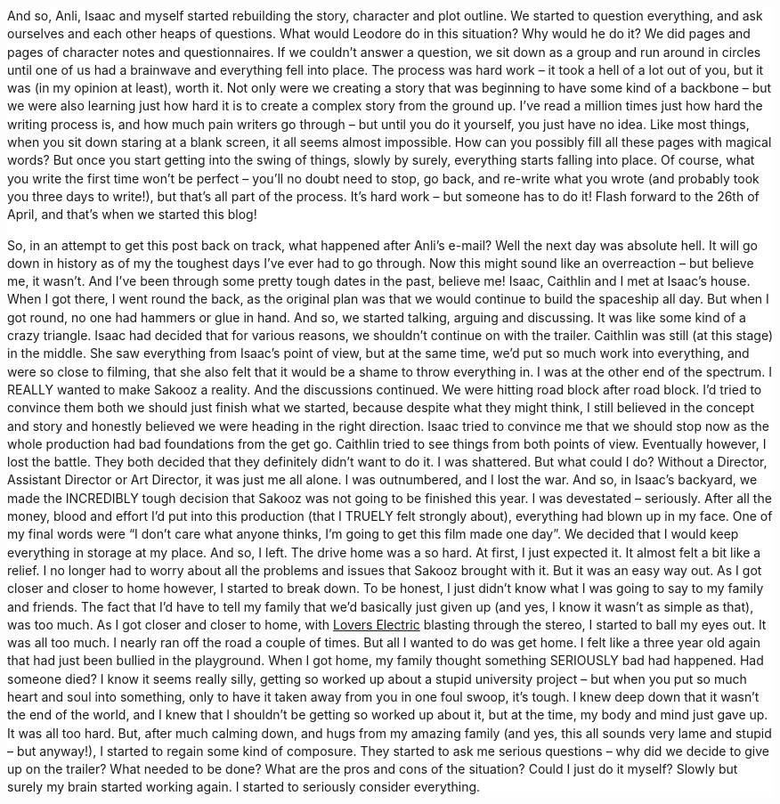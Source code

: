 And so, Anli, Isaac and myself started rebuilding the story, character and plot outline. We started to question everything, and ask ourselves and each other heaps of questions. What would Leodore do in this situation? Why would he do it? We did pages and pages of character notes and questionnaires. If we couldn’t answer a question, we sit down as a group and run around in circles until one of us had a brainwave and everything fell into place. The process was hard work – it took a hell of a lot out of you, but it was (in my opinion at least), worth it. Not only were we creating a story that was beginning to have some kind of a backbone – but we were also learning just how hard it is to create a complex story from the ground up. I’ve read a million times just how hard the writing process is, and how much pain writers go through – but until you do it yourself, you just have no idea. Like most things, when you sit down staring at a blank screen, it all seems almost impossible. How can you possibly fill all these pages with magical words? But once you start getting into the swing of things, slowly by surely, everything starts falling into place. Of course, what you write the first time won’t be perfect – you’ll no doubt need to stop, go back, and re-write what you wrote (and probably took you three days to write!), but that’s all part of the process. It’s hard work – but someone has to do it! Flash forward to the 26th of April, and that’s when we started this blog!

So, in an attempt to get this post back on track, what happened after Anli’s e-mail? Well the next day was absolute hell. It will go down in history as of my the toughest days I’ve ever had to go through. Now this might sound like an overreaction – but believe me, it wasn’t. And I’ve been through some pretty tough dates in the past, believe me! Isaac, Caithlin and I met at Isaac’s house. When I got there, I went round the back, as the original plan was that we would continue to build the spaceship all day. But when I got round, no one had hammers or glue in hand. And so, we started talking, arguing and discussing. It was like some kind of a crazy triangle. Isaac had decided that for various reasons, we shouldn’t continue on with the trailer. Caithlin was still (at this stage) in the middle. She saw everything from Isaac’s point of view, but at the same time, we’d put so much work into everything, and were so close to filming, that she also felt that it would be a shame to throw everything in. I was at the other end of the spectrum. I REALLY wanted to make Sakooz a reality. And the discussions continued. We were hitting road block after road block. I’d tried to convince them both we should just finish what we started, because despite what they might think, I still believed in the concept and story and honestly believed we were heading in the right direction. Isaac tried to convince me that we should stop now as the whole production had bad foundations from the get go. Caithlin tried to see things from both points of view. Eventually however, I lost the battle. They both decided that they definitely didn’t want to do it. I was shattered. But what could I do? Without a Director, Assistant Director or Art Director, it was just me all alone. I was outnumbered, and I lost the war. And so, in Isaac’s backyard, we made the INCREDIBLY tough decision that Sakooz was not going to be finished this year. I was devestated – seriously. After all the money, blood and effort I’d put into this production (that I TRUELY felt strongly about), everything had blown up in my face. One of my final words were “I don’t care what anyone thinks, I’m going to get this film made one day”. We decided that I would keep everything in storage at my place. And so, I left. The drive home was a so hard. At first, I just expected it. It almost felt a bit like a relief. I no longer had to worry about all the problems and issues that Sakooz brought with it. But it was an easy way out. As I got closer and closer to home however, I started to break down. To be honest, I just didn’t know what I was going to say to my family and friends. The fact that I’d have to tell my family that we’d basically just given up (and yes, I know it wasn’t as simple as that), was too much. As I got closer and closer to home, with [Lovers Electric](http://www.loverselectric.com/ "Lovers Electric") blasting through the stereo, I started to ball my eyes out. It was all too much. I nearly ran off the road a couple of times. But all I wanted to do was get home. I felt like a three year old again that had just been bullied in the playground. When I got home, my family thought something SERIOUSLY bad had happened. Had someone died? I know it seems really silly, getting so worked up about a stupid university project – but when you put so much heart and soul into something, only to have it taken away from you in one foul swoop, it’s tough. I knew deep down that it wasn’t the end of the world, and I knew that I shouldn’t be getting so worked up about it, but at the time, my body and mind just gave up. It was all too hard. But, after much calming down, and hugs from my amazing family (and yes, this all sounds very lame and stupid – but anyway!), I started to regain some kind of composure. They started to ask me serious questions – why did we decide to give up on the trailer? What needed to be done? What are the pros and cons of the situation? Could I just do it myself? Slowly but surely my brain started working again. I started to seriously consider everything.
